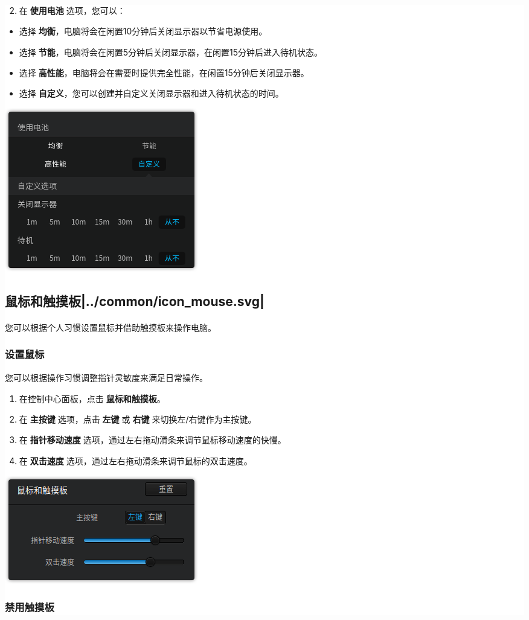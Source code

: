 2. 在 **使用电池** 选项，您可以：
 
 - 选择 **均衡**，电脑将会在闲置10分钟后关闭显示器以节省电源使用。
 
 - 选择 **节能**，电脑将会在闲置5分钟后关闭显示器，在闲置15分钟后进入待机状态。
 
 - 选择 **高性能**，电脑将会在需要时提供完全性能，在闲置15分钟后关闭显示器。
 
 - 选择 **自定义**，您可以创建并自定义关闭显示器和进入待机状态的时间。
 
 ![0|usebattery](png/usebattery.png)
 
## 鼠标和触摸板|../common/icon_mouse.svg|
 
您可以根据个人习惯设置鼠标并借助触摸板来操作电脑。
 
### 设置鼠标
 
您可以根据操作习惯调整指针灵敏度来满足日常操作。
 
1. 在控制中心面板，点击 **鼠标和触摸板**。
 
2. 在 **主按键** 选项，点击 **左键** 或 **右键** 来切换左/右键作为主按键。
 
3. 在 **指针移动速度** 选项，通过左右拖动滑条来调节鼠标移动速度的快慢。
 
4. 在 **双击速度** 选项，通过左右拖动滑条来调节鼠标的双击速度。
 
 ![0|mouseset](png/mouseset.png)
 
### 禁用触摸板
 